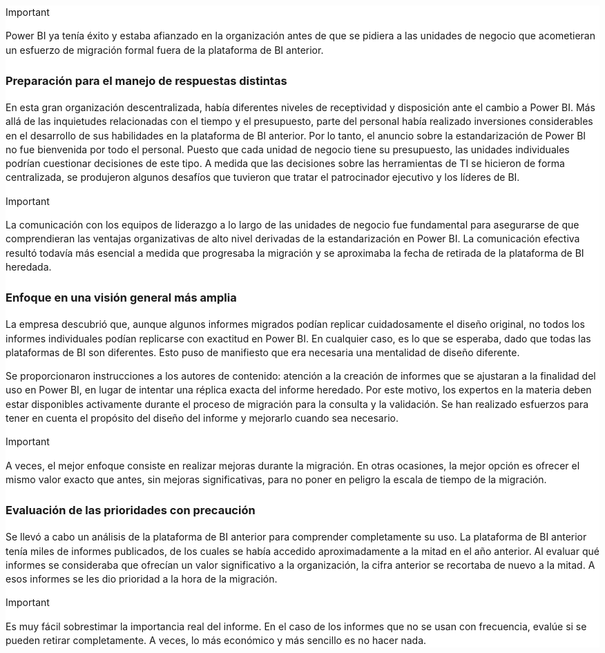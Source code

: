 > [!IMPORTANT]
> Power BI ya tenía éxito y estaba afianzado en la organización antes de que se pidiera a las unidades de negocio que acometieran un esfuerzo de migración formal fuera de la plataforma de BI anterior.

### <a name="prepare-to-handle-varying-responses"></a>Preparación para el manejo de respuestas distintas

En esta gran organización descentralizada, había diferentes niveles de receptividad y disposición ante el cambio a Power BI. Más allá de las inquietudes relacionadas con el tiempo y el presupuesto, parte del personal había realizado inversiones considerables en el desarrollo de sus habilidades en la plataforma de BI anterior. Por lo tanto, el anuncio sobre la estandarización de Power BI no fue bienvenida por todo el personal. Puesto que cada unidad de negocio tiene su presupuesto, las unidades individuales podrían cuestionar decisiones de este tipo. A medida que las decisiones sobre las herramientas de TI se hicieron de forma centralizada, se produjeron algunos desafíos que tuvieron que tratar el patrocinador ejecutivo y los líderes de BI.

> [!IMPORTANT]
> La comunicación con los equipos de liderazgo a lo largo de las unidades de negocio fue fundamental para asegurarse de que comprendieran las ventajas organizativas de alto nivel derivadas de la estandarización en Power BI. La comunicación efectiva resultó todavía más esencial a medida que progresaba la migración y se aproximaba la fecha de retirada de la plataforma de BI heredada.

### <a name="focus-on-the-bigger-picture"></a>Enfoque en una visión general más amplia

La empresa descubrió que, aunque algunos informes migrados podían replicar cuidadosamente el diseño original, no todos los informes individuales podían replicarse con exactitud en Power BI. En cualquier caso, es lo que se esperaba, dado que todas las plataformas de BI son diferentes. Esto puso de manifiesto que era necesaria una mentalidad de diseño diferente.

Se proporcionaron instrucciones a los autores de contenido: atención a la creación de informes que se ajustaran a la finalidad del uso en Power BI, en lugar de intentar una réplica exacta del informe heredado. Por este motivo, los expertos en la materia deben estar disponibles activamente durante el proceso de migración para la consulta y la validación. Se han realizado esfuerzos para tener en cuenta el propósito del diseño del informe y mejorarlo cuando sea necesario.

> [!IMPORTANT]
> A veces, el mejor enfoque consiste en realizar mejoras durante la migración. En otras ocasiones, la mejor opción es ofrecer el mismo valor exacto que antes, sin mejoras significativas, para no poner en peligro la escala de tiempo de la migración.

### <a name="cautiously-assess-priorities"></a>Evaluación de las prioridades con precaución

Se llevó a cabo un análisis de la plataforma de BI anterior para comprender completamente su uso. La plataforma de BI anterior tenía miles de informes publicados, de los cuales se había accedido aproximadamente a la mitad en el año anterior. Al evaluar qué informes se consideraba que ofrecían un valor significativo a la organización, la cifra anterior se recortaba de nuevo a la mitad. A esos informes se les dio prioridad a la hora de la migración.

> [!IMPORTANT]
> Es muy fácil sobrestimar la importancia real del informe. En el caso de los informes que no se usan con frecuencia, evalúe si se pueden retirar completamente. A veces, lo más económico y más sencillo es no hacer nada.
